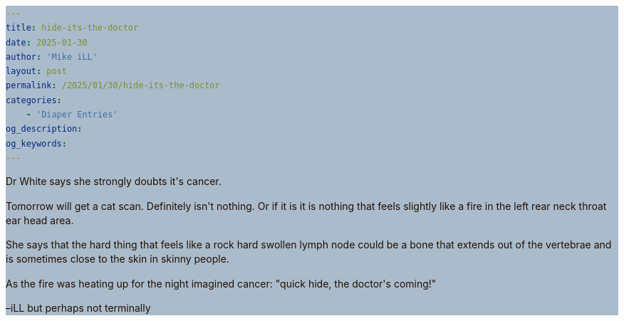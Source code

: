 ```yaml
---
title: hide-its-the-doctor
date: 2025-01-30
author: 'Mike iLL'
layout: post
permalink: /2025/01/30/hide-its-the-doctor
categories:
    - 'Diaper Entries'
og_description:
og_keywords:
---
```

<style>
body {
  background-color: #abc;
  color: #210;
}
a {
  color: #f09;
}
a:active {
  color: #f09;
}
a:hover {
  color: #ff22ff;
}
a:visited {
  color: #f09;
}
</style>

Dr White says she strongly doubts it's cancer.

Tomorrow will get a cat scan. Definitely isn't nothing. Or if it is it is nothing that feels slightly like a fire in the left rear neck throat ear head area.

She says that the hard thing that feels like a rock hard swollen lymph node could be a bone that extends out of the vertebrae and is sometimes close to the skin in skinny people.

As the fire was heating up for the night imagined cancer: "quick hide, the doctor's coming!"

–iLL but perhaps not terminally
